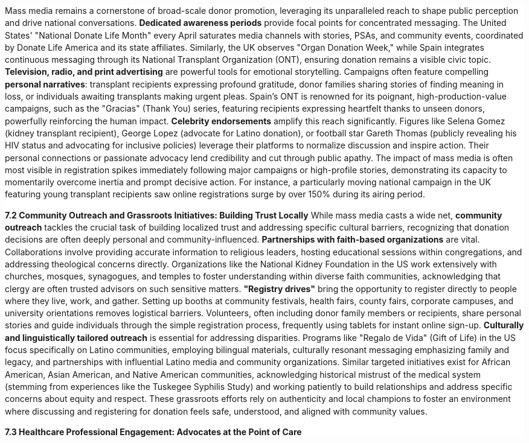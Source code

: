 Mass media remains a cornerstone of broad-scale donor promotion, leveraging its unparalleled reach to shape public perception and drive national conversations. **Dedicated awareness periods** provide focal points for concentrated messaging. The United States' "National Donate Life Month" every April saturates media channels with stories, PSAs, and community events, coordinated by Donate Life America and its state affiliates. Similarly, the UK observes "Organ Donation Week," while Spain integrates continuous messaging through its National Transplant Organization (ONT), ensuring donation remains a visible civic topic. **Television, radio, and print advertising** are powerful tools for emotional storytelling. Campaigns often feature compelling **personal narratives**: transplant recipients expressing profound gratitude, donor families sharing stories of finding meaning in loss, or individuals awaiting transplants making urgent pleas. Spain’s ONT is renowned for its poignant, high-production-value campaigns, such as the "Gracias" (Thank You) series, featuring recipients expressing heartfelt thanks to unseen donors, powerfully reinforcing the human impact. **Celebrity endorsements** amplify this reach significantly. Figures like Selena Gomez (kidney transplant recipient), George Lopez (advocate for Latino donation), or football star Gareth Thomas (publicly revealing his HIV status and advocating for inclusive policies) leverage their platforms to normalize discussion and inspire action. Their personal connections or passionate advocacy lend credibility and cut through public apathy. The impact of mass media is often most visible in registration spikes immediately following major campaigns or high-profile stories, demonstrating its capacity to momentarily overcome inertia and prompt decisive action. For instance, a particularly moving national campaign in the UK featuring young transplant recipients saw online registrations surge by over 150% during its airing period.

**7.2 Community Outreach and Grassroots Initiatives: Building Trust Locally**
While mass media casts a wide net, **community outreach** tackles the crucial task of building localized trust and addressing specific cultural barriers, recognizing that donation decisions are often deeply personal and community-influenced. **Partnerships with faith-based organizations** are vital. Collaborations involve providing accurate information to religious leaders, hosting educational sessions within congregations, and addressing theological concerns directly. Organizations like the National Kidney Foundation in the US work extensively with churches, mosques, synagogues, and temples to foster understanding within diverse faith communities, acknowledging that clergy are often trusted advisors on such sensitive matters. **"Registry drives"** bring the opportunity to register directly to people where they live, work, and gather. Setting up booths at community festivals, health fairs, county fairs, corporate campuses, and university orientations removes logistical barriers. Volunteers, often including donor family members or recipients, share personal stories and guide individuals through the simple registration process, frequently using tablets for instant online sign-up. **Culturally and linguistically tailored outreach** is essential for addressing disparities. Programs like "Regalo de Vida" (Gift of Life) in the US focus specifically on Latino communities, employing bilingual materials, culturally resonant messaging emphasizing family and legacy, and partnerships with influential Latino media and community organizations. Similar targeted initiatives exist for African American, Asian American, and Native American communities, acknowledging historical mistrust of the medical system (stemming from experiences like the Tuskegee Syphilis Study) and working patiently to build relationships and address specific concerns about equity and respect. These grassroots efforts rely on authenticity and local champions to foster an environment where discussing and registering for donation feels safe, understood, and aligned with community values.

**7.3 Healthcare Professional Engagement: Advocates at the Point of Care**